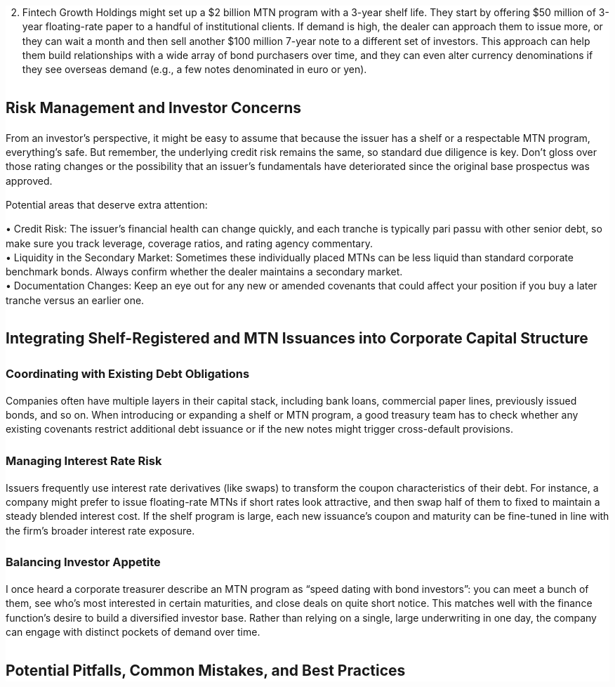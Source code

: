 2. Fintech Growth Holdings might set up a $2 billion MTN program with a 3-year shelf life. They start by offering $50 million of 3-year floating-rate paper to a handful of institutional clients. If demand is high, the dealer can approach them to issue more, or they can wait a month and then sell another $100 million 7-year note to a different set of investors. This approach can help them build relationships with a wide array of bond purchasers over time, and they can even alter currency denominations if they see overseas demand (e.g., a few notes denominated in euro or yen).

## Risk Management and Investor Concerns

From an investor’s perspective, it might be easy to assume that because the issuer has a shelf or a respectable MTN program, everything’s safe. But remember, the underlying credit risk remains the same, so standard due diligence is key. Don’t gloss over those rating changes or the possibility that an issuer’s fundamentals have deteriorated since the original base prospectus was approved.

Potential areas that deserve extra attention:

• Credit Risk: The issuer’s financial health can change quickly, and each tranche is typically pari passu with other senior debt, so make sure you track leverage, coverage ratios, and rating agency commentary.  
• Liquidity in the Secondary Market: Sometimes these individually placed MTNs can be less liquid than standard corporate benchmark bonds. Always confirm whether the dealer maintains a secondary market.  
• Documentation Changes: Keep an eye out for any new or amended covenants that could affect your position if you buy a later tranche versus an earlier one.  

## Integrating Shelf-Registered and MTN Issuances into Corporate Capital Structure

### Coordinating with Existing Debt Obligations

Companies often have multiple layers in their capital stack, including bank loans, commercial paper lines, previously issued bonds, and so on. When introducing or expanding a shelf or MTN program, a good treasury team has to check whether any existing covenants restrict additional debt issuance or if the new notes might trigger cross-default provisions.

### Managing Interest Rate Risk

Issuers frequently use interest rate derivatives (like swaps) to transform the coupon characteristics of their debt. For instance, a company might prefer to issue floating-rate MTNs if short rates look attractive, and then swap half of them to fixed to maintain a steady blended interest cost. If the shelf program is large, each new issuance’s coupon and maturity can be fine-tuned in line with the firm’s broader interest rate exposure.

### Balancing Investor Appetite

I once heard a corporate treasurer describe an MTN program as “speed dating with bond investors”: you can meet a bunch of them, see who’s most interested in certain maturities, and close deals on quite short notice. This matches well with the finance function’s desire to build a diversified investor base. Rather than relying on a single, large underwriting in one day, the company can engage with distinct pockets of demand over time.

## Potential Pitfalls, Common Mistakes, and Best Practices
